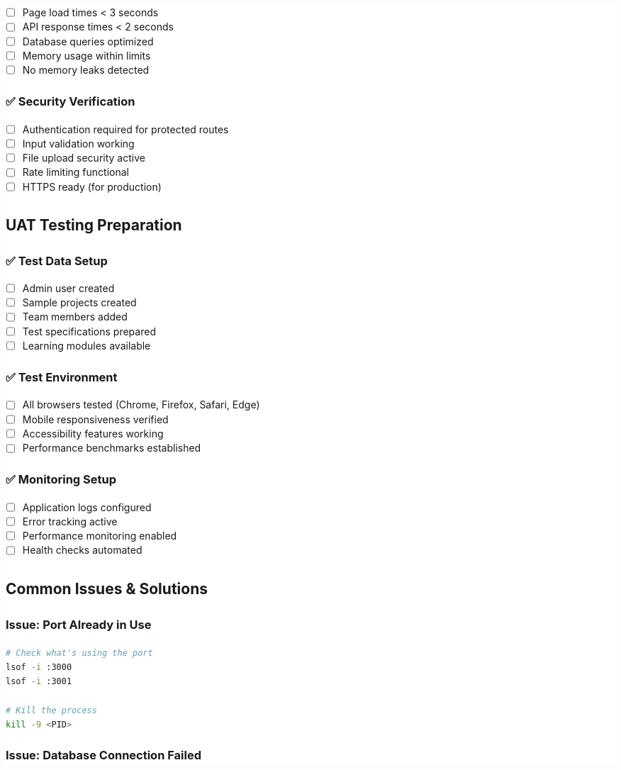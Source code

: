- [ ] Page load times < 3 seconds
- [ ] API response times < 2 seconds
- [ ] Database queries optimized
- [ ] Memory usage within limits
- [ ] No memory leaks detected

### ✅ Security Verification

- [ ] Authentication required for protected routes
- [ ] Input validation working
- [ ] File upload security active
- [ ] Rate limiting functional
- [ ] HTTPS ready (for production)

## UAT Testing Preparation

### ✅ Test Data Setup

- [ ] Admin user created
- [ ] Sample projects created
- [ ] Team members added
- [ ] Test specifications prepared
- [ ] Learning modules available

### ✅ Test Environment

- [ ] All browsers tested (Chrome, Firefox, Safari, Edge)
- [ ] Mobile responsiveness verified
- [ ] Accessibility features working
- [ ] Performance benchmarks established

### ✅ Monitoring Setup

- [ ] Application logs configured
- [ ] Error tracking active
- [ ] Performance monitoring enabled
- [ ] Health checks automated

## Common Issues & Solutions

### Issue: Port Already in Use

```bash
# Check what's using the port
lsof -i :3000
lsof -i :3001

# Kill the process
kill -9 <PID>
```

### Issue: Database Connection Failed
